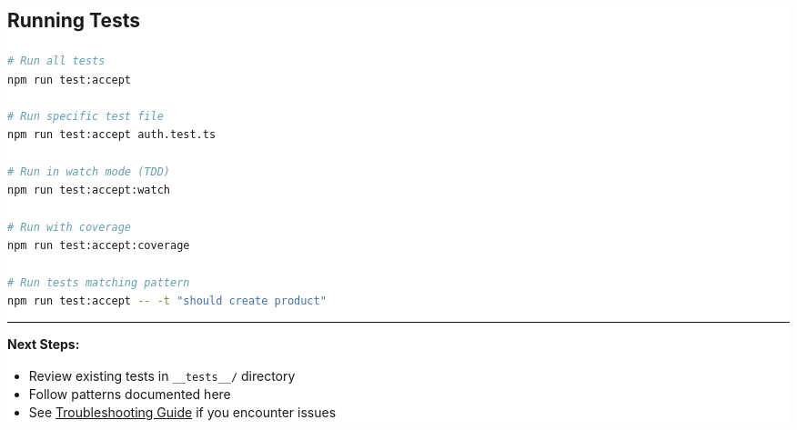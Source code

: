 
## Running Tests

```bash
# Run all tests
npm run test:accept

# Run specific test file
npm run test:accept auth.test.ts

# Run in watch mode (TDD)
npm run test:accept:watch

# Run with coverage
npm run test:accept:coverage

# Run tests matching pattern
npm run test:accept -- -t "should create product"
```

---

**Next Steps:**
- Review existing tests in `__tests__/` directory
- Follow patterns documented here
- See [Troubleshooting Guide](./troubleshooting_tests.md) if you encounter issues
